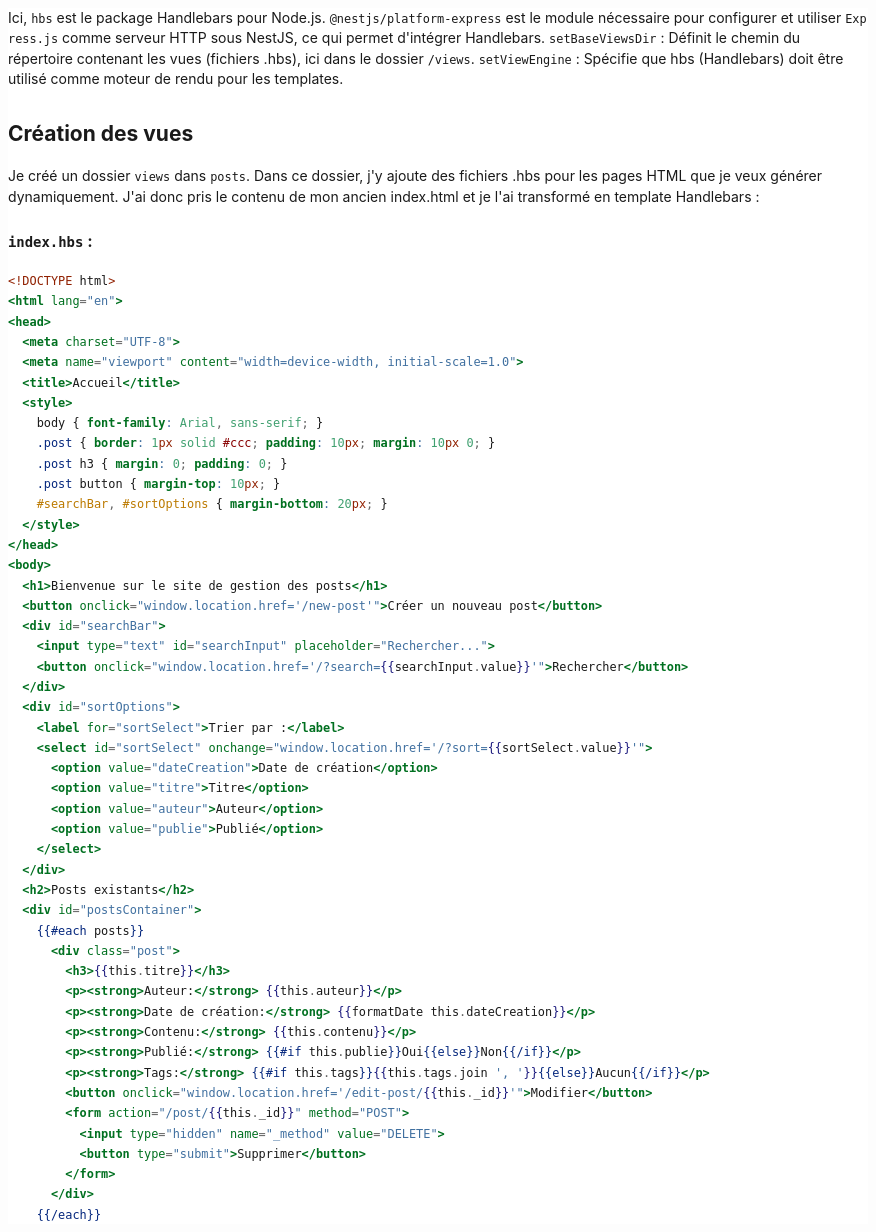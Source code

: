 Ici, `hbs` est le package Handlebars pour Node.js.
`@nestjs/platform-express` est le module nécessaire pour configurer et utiliser `Express.js` comme serveur HTTP sous NestJS, ce qui permet d'intégrer Handlebars.
`setBaseViewsDir` : Définit le chemin du répertoire contenant les vues (fichiers .hbs), ici dans le dossier `/views`.
`setViewEngine` : Spécifie que hbs (Handlebars) doit être utilisé comme moteur de rendu pour les templates.

## Création des vues

Je créé un dossier `views` dans `posts`. Dans ce dossier, j'y ajoute des fichiers .hbs pour les pages HTML que je veux générer dynamiquement.
J'ai donc pris le contenu de mon ancien index.html et je l'ai transformé en template Handlebars :

### `index.hbs` :
``` hbs
<!DOCTYPE html>
<html lang="en">
<head>
  <meta charset="UTF-8">
  <meta name="viewport" content="width=device-width, initial-scale=1.0">
  <title>Accueil</title>
  <style>
    body { font-family: Arial, sans-serif; }
    .post { border: 1px solid #ccc; padding: 10px; margin: 10px 0; }
    .post h3 { margin: 0; padding: 0; }
    .post button { margin-top: 10px; }
    #searchBar, #sortOptions { margin-bottom: 20px; }
  </style>
</head>
<body>
  <h1>Bienvenue sur le site de gestion des posts</h1>
  <button onclick="window.location.href='/new-post'">Créer un nouveau post</button>
  <div id="searchBar">
    <input type="text" id="searchInput" placeholder="Rechercher...">
    <button onclick="window.location.href='/?search={{searchInput.value}}'">Rechercher</button>
  </div>
  <div id="sortOptions">
    <label for="sortSelect">Trier par :</label>
    <select id="sortSelect" onchange="window.location.href='/?sort={{sortSelect.value}}'">
      <option value="dateCreation">Date de création</option>
      <option value="titre">Titre</option>
      <option value="auteur">Auteur</option>
      <option value="publie">Publié</option>
    </select>
  </div>
  <h2>Posts existants</h2>
  <div id="postsContainer">
    {{#each posts}}
      <div class="post">
        <h3>{{this.titre}}</h3>
        <p><strong>Auteur:</strong> {{this.auteur}}</p>
        <p><strong>Date de création:</strong> {{formatDate this.dateCreation}}</p>
        <p><strong>Contenu:</strong> {{this.contenu}}</p>
        <p><strong>Publié:</strong> {{#if this.publie}}Oui{{else}}Non{{/if}}</p>
        <p><strong>Tags:</strong> {{#if this.tags}}{{this.tags.join ', '}}{{else}}Aucun{{/if}}</p>
        <button onclick="window.location.href='/edit-post/{{this._id}}'">Modifier</button>
        <form action="/post/{{this._id}}" method="POST">
          <input type="hidden" name="_method" value="DELETE">
          <button type="submit">Supprimer</button>
        </form>
      </div>
    {{/each}}
```